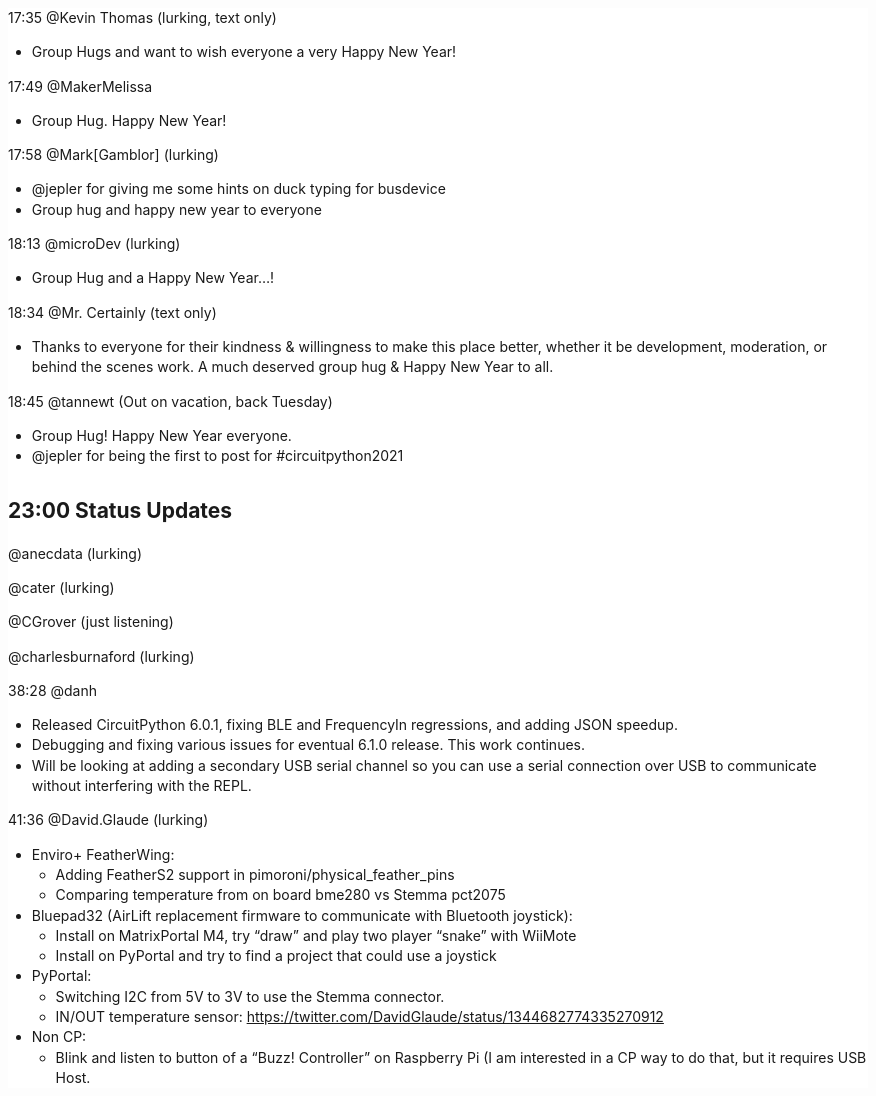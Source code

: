 
17:35 @Kevin Thomas (lurking, text only)
* Group Hugs and want to wish everyone a very Happy New Year!


17:49 @MakerMelissa
* Group Hug. Happy New Year!


17:58 @Mark[Gamblor] (lurking)
* @jepler for giving me some hints on duck typing for busdevice
* Group hug and happy new year to everyone


18:13 @microDev (lurking)
* Group Hug and a Happy New Year…!


18:34 @Mr. Certainly (text only)
* Thanks to everyone for their kindness & willingness to make this place better, whether it be development, moderation, or behind the scenes work. A much deserved group hug & Happy New Year to all.


18:45 @tannewt (Out on vacation, back Tuesday)
* Group Hug! Happy New Year everyone.
* @jepler for being the first to post for #circuitpython2021
## 23:00 Status Updates


@anecdata (lurking)


@cater (lurking)


@CGrover (just listening)


@charlesburnaford (lurking)


38:28 @danh
* Released CircuitPython 6.0.1, fixing BLE and FrequencyIn regressions, and adding JSON speedup.
* Debugging and fixing various issues for eventual 6.1.0 release. This work continues.
* Will be looking at adding a secondary USB serial channel so you can use a serial connection over USB to communicate without interfering with the REPL.


41:36 @David.Glaude (lurking)
* Enviro+ FeatherWing:
   * Adding FeatherS2 support in pimoroni/physical_feather_pins
   * Comparing temperature from on board bme280 vs Stemma pct2075
* Bluepad32 (AirLift replacement firmware to communicate with Bluetooth joystick):
   * Install on MatrixPortal M4, try “draw” and play two player “snake” with WiiMote
   * Install on PyPortal and try to find a project that could use a joystick
* PyPortal:
   * Switching I2C from 5V to 3V to use the Stemma connector.
   * IN/OUT temperature sensor: https://twitter.com/DavidGlaude/status/1344682774335270912
* Non CP:
   * Blink and listen to button of a “Buzz! Controller” on Raspberry Pi (I am interested in a CP way to do that, but it requires USB Host.
